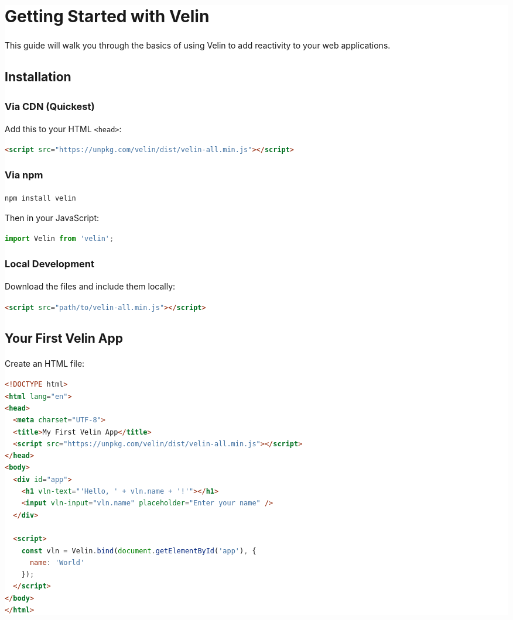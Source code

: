 # Getting Started with Velin

This guide will walk you through the basics of using Velin to add reactivity to your web applications.

## Installation

### Via CDN (Quickest)

Add this to your HTML `<head>`:

```html
<script src="https://unpkg.com/velin/dist/velin-all.min.js"></script>
```

### Via npm

```bash
npm install velin
```

Then in your JavaScript:

```javascript
import Velin from 'velin';
```

### Local Development

Download the files and include them locally:

```html
<script src="path/to/velin-all.min.js"></script>
```

## Your First Velin App

Create an HTML file:

```html
<!DOCTYPE html>
<html lang="en">
<head>
  <meta charset="UTF-8">
  <title>My First Velin App</title>
  <script src="https://unpkg.com/velin/dist/velin-all.min.js"></script>
</head>
<body>
  <div id="app">
    <h1 vln-text="'Hello, ' + vln.name + '!'"></h1>
    <input vln-input="vln.name" placeholder="Enter your name" />
  </div>

  <script>
    const vln = Velin.bind(document.getElementById('app'), {
      name: 'World'
    });
  </script>
</body>
</html>
```
